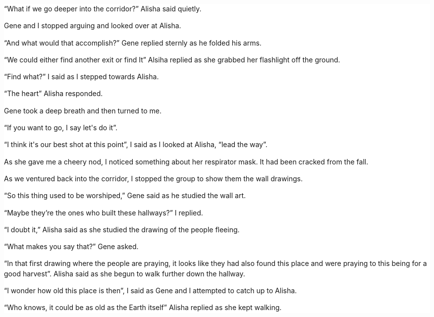 
  
“What if we go deeper into the corridor?” Alisha said quietly.
  

  
Gene and I stopped arguing and looked over at Alisha.
  

  
“And what would that accomplish?” Gene replied sternly as he folded his arms.
  

  
“We could either find another exit or find It” Alsiha replied as she grabbed her flashlight off the ground.
  

  
“Find what?” I said as I stepped towards Alisha.
  

  
“The heart” Alisha responded.
  

  
Gene took a deep breath and then turned to me.
  

  
“If you want to go, I say let's do it”.
  

  
“I think it's our best shot at this point”, I said as I looked at Alisha, “lead the way”.
  

  
As she gave me a cheery nod, I noticed something about her respirator mask. It had been cracked from the fall.
  

  
As we ventured back into the corridor, I stopped the group to show them the wall drawings. 
  

  
“So this thing used to be worshiped,” Gene said as he studied the wall art.
  

  
“Maybe they’re the ones who built these hallways?” I replied.
  

  
“I doubt it,” Alisha said as she studied the drawing of the people fleeing.
  

  
“What makes you say that?” Gene asked.
  

  
“In that first drawing where the people are praying, it looks like they had also found this place and were praying to this being for a good harvest”. Alisha said as she begun to walk further down the hallway.
  

  
“I wonder how old this place is then”, I said as Gene and I attempted to catch up to Alisha.
  

  
“Who knows, it could be as old as the Earth itself” Alisha replied as she kept walking.
  